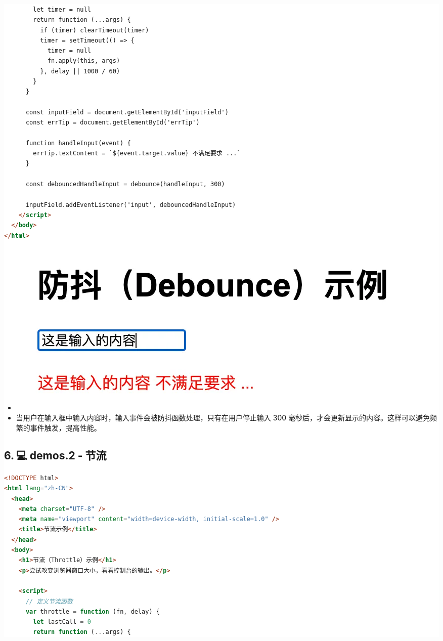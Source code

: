 ```html
        let timer = null
        return function (...args) {
          if (timer) clearTimeout(timer)
          timer = setTimeout(() => {
            timer = null
            fn.apply(this, args)
          }, delay || 1000 / 60)
        }
      }

      const inputField = document.getElementById('inputField')
      const errTip = document.getElementById('errTip')

      function handleInput(event) {
        errTip.textContent = `${event.target.value} 不满足要求 ...`
      }

      const debouncedHandleInput = debounce(handleInput, 300)

      inputField.addEventListener('input', debouncedHandleInput)
    </script>
  </body>
</html>
```

- ![](assets/2024-12-31-17-37-47.png)
- 当用户在输入框中输入内容时，输入事件会被防抖函数处理，只有在用户停止输入 300 毫秒后，才会更新显示的内容。这样可以避免频繁的事件触发，提高性能。

## 6. 💻 demos.2 - 节流

```html
<!DOCTYPE html>
<html lang="zh-CN">
  <head>
    <meta charset="UTF-8" />
    <meta name="viewport" content="width=device-width, initial-scale=1.0" />
    <title>节流示例</title>
  </head>
  <body>
    <h1>节流（Throttle）示例</h1>
    <p>尝试改变浏览器窗口大小，看看控制台的输出。</p>

    <script>
      // 定义节流函数
      var throttle = function (fn, delay) {
        let lastCall = 0
        return function (...args) {
```